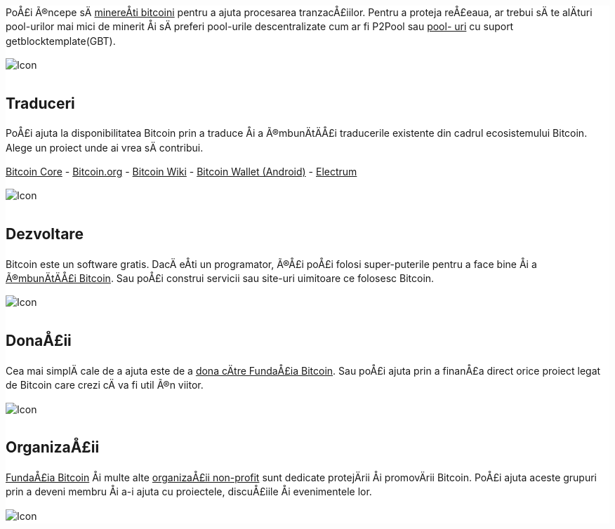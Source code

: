 PoÅ£i Ã®ncepe sÄ [minereÅti bitcoini](http://www.bitcoinmining.com/) pentru
a ajuta procesarea tranzacÅ£iilor. Pentru a proteja reÅ£eaua, ar trebui sÄ te
alÄturi pool-urilor mai mici de minerit Åi sÄ preferi pool-urile
descentralizate cum ar fi P2Pool sau [pool-
uri](https://en.bitcoin.it/wiki/Comparison_of_mining_pools) cu suport
getblocktemplate(GBT).

![Icon](/img/icons/ico_translate.svg?1716491272)

## Traduceri

PoÅ£i ajuta la disponibilitatea Bitcoin prin a traduce Åi a Ã®mbunÄtÄÅ£i
traducerile existente din cadrul ecosistemului Bitcoin. Alege un proiect unde
ai vrea sÄ contribui.

[Bitcoin Core](https://www.transifex.com/projects/p/bitcoin/) \-
[Bitcoin.org](https://www.transifex.com/projects/p/bitcoinorg/) \- [Bitcoin
Wiki](https://en.bitcoin.it/wiki/Bitcoin.it_Wiki) \- [Bitcoin Wallet
(Android)](https://www.transifex.com/projects/p/bitcoin-wallet/) \-
[Electrum](https://crowdin.com/project/electrum)

![Icon](/img/icons/ico_conf.svg?1716491272)

## Dezvoltare

Bitcoin este un software gratis. DacÄ eÅti un programator, Ã®Å£i poÅ£i
folosi super-puterile pentru a face bine Åi a [Ã®mbunÄtÄÅ£i
Bitcoin](/ro/dezvoltare). Sau poÅ£i construi servicii sau site-uri uimitoare
ce folosesc Bitcoin.

![Icon](/img/icons/ico_donate.svg?1716491272)

## DonaÅ£ii

Cea mai simplÄ cale de a ajuta este de a [dona cÄtre FundaÅ£ia
Bitcoin](https://bitcoinfoundation.org/about/donate/). Sau poÅ£i ajuta prin a
finanÅ£a direct orice proiect legat de Bitcoin care crezi cÄ va fi util Ã®n
viitor.

![Icon](/img/icons/ico_law.svg?1716491272)

## OrganizaÅ£ii

[FundaÅ£ia Bitcoin](https://bitcoinfoundation.org/) Åi multe alte
[organizaÅ£ii non-profit](/ro/comunitate#non-profit) sunt dedicate protejÄrii
Åi promovÄrii Bitcoin. PoÅ£i ajuta aceste grupuri prin a deveni membru Åi
a-i ajuta cu proiectele, discuÅ£iile Åi evenimentele lor.

![Icon](/img/icons/ico_spread.svg?1716491272)
